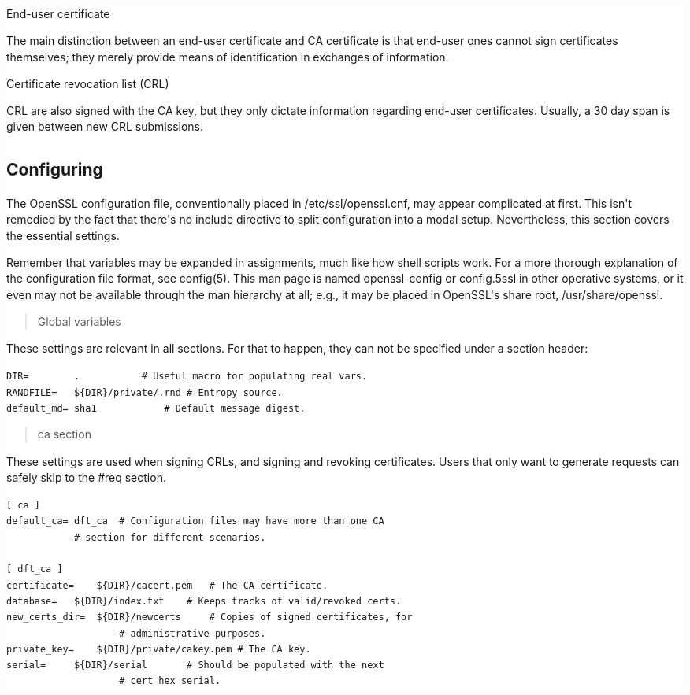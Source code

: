 End-user certificate

The main distinction between an end-user certificate and CA certificate
is that end-user ones cannot sign certificates themselves; they merely
provide means of identification in exchanges of information.

Certificate revocation list (CRL)

CRL are also signed with the CA key, but they only dictate information
regarding end-user certificates. Usually, a 30 day span is given between
new CRL submissions.

Configuring
-----------

The OpenSSL configuration file, conventionally placed in
/etc/ssl/openssl.cnf, may appear complicated at first. This isn't
remedied by the fact that there's no include directive to split
configuration into a modal setup. Nevertheless, this section covers the
essential settings.

Remember that variables may be expanded in assignments, much like how
shell scripts work. For a more thorough explanation of the configuration
file format, see config(5). This man page is named openssl-config or
config.5ssl in other operative systems, or it even may not be available
through the man hierarchy at all; e.g., it may be placed in OpenSSL's
share root, /usr/share/openssl.

> Global variables

These settings are relevant in all sections. For that to happen, they
can not be specified under a section header:

    DIR=		.			# Useful macro for populating real vars.
    RANDFILE=	${DIR}/private/.rnd	# Entropy source.
    default_md=	sha1			# Default message digest.

> ca section

These settings are used when signing CRLs, and signing and revoking
certificates. Users that only want to generate requests can safely skip
to the #req section.

    [ ca ]
    default_ca=	dft_ca	# Configuration files may have more than one CA
    			# section for different scenarios.

    [ dft_ca ]
    certificate=	${DIR}/cacert.pem	# The CA certificate.
    database=	${DIR}/index.txt	# Keeps tracks of valid/revoked certs.
    new_certs_dir=	${DIR}/newcerts		# Copies of signed certificates, for
    					# administrative purposes.
    private_key=	${DIR}/private/cakey.pem # The CA key.
    serial=		${DIR}/serial		# Should be populated with the next
    					# cert hex serial.
